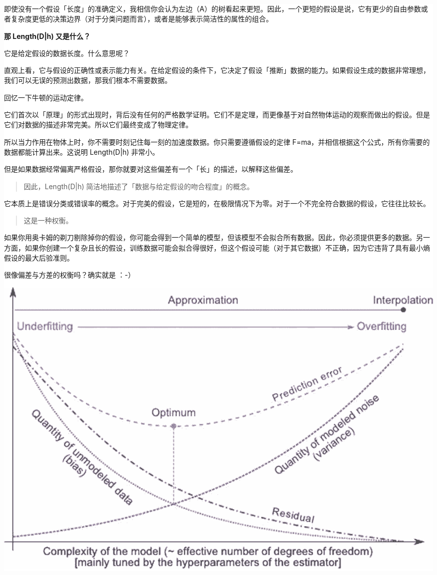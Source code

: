即使没有一个假设「长度」的准确定义，我相信你会认为左边（A）的树看起来更短。因此，一个更短的假设是说，它有更少的自由参数或者复杂度更低的决策边界（对于分类问题而言），或者是能够表示简洁性的属性的组合。

**那 Length(D|h) 又是什么？**

它是给定假设的数据长度。什么意思呢？

直观上看，它与假设的正确性或表示能力有关。在给定假设的条件下，它决定了假设「推断」数据的能力。如果假设生成的数据非常理想，我们可以无误的预测出数据，那我们根本不需要数据。

回忆一下牛顿的运动定律。

它们首次以「原理」的形式出现时，背后没有任何的严格数学证明。它们不是定理，而更像基于对自然物体运动的观察而做出的假设。但是它们对数据的描述非常完美。所以它们最终变成了物理定律。

所以当力作用在物体上时，你不需要时刻记住每一刻的加速度数据。你只需要遵循假设的定律 F=ma，并相信根据这个公式，所有你需要的数据都能计算出来。这说明 Length(D|h) 非常小。

但是如果数据经常偏离严格假设，那你就要对这些偏差有一个「长」的描述，以解释这些偏差。

> 因此，Length(D|h) 简洁地描述了「数据与给定假设的吻合程度」的概念。

它本质上是错误分类或错误率的概念。对于完美的假设，它是短的，在极限情况下为零。对于一个不完全符合数据的假设，它往往比较长。

> 这是一种权衡。

如果你用奥卡姆的剃刀剔除掉你的假设，你可能会得到一个简单的模型，但该模型不会拟合所有数据。因此，你必须提供更多的数据。另一方面，如果你创建一个复杂且长的假设，训练数据可能会拟合得很好，但这个假设可能（对于其它数据）不正确，因为它违背了具有最小熵假设的最大后验准则。

很像偏差与方差的权衡吗？确实就是 ：-）

![](img/cc71cab2e51438e5ac4521a5019ad1dc-fs8.png)
